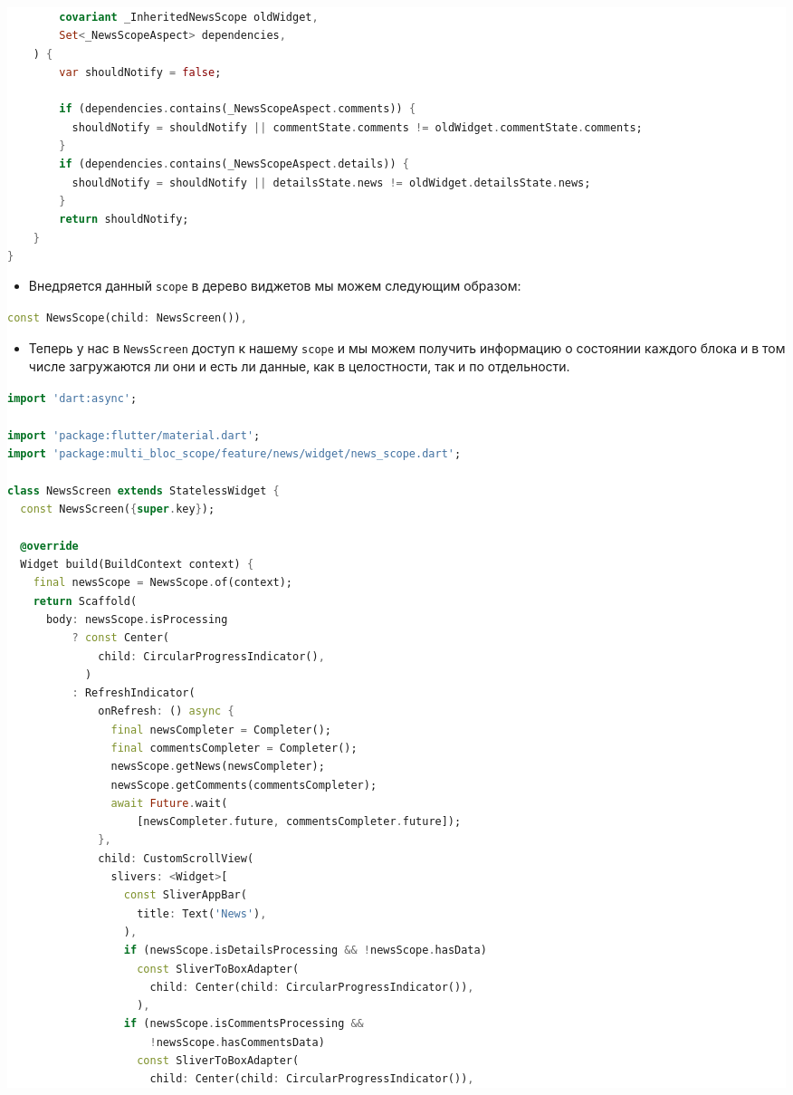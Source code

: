 ```dart
        covariant _InheritedNewsScope oldWidget,
        Set<_NewsScopeAspect> dependencies,
    ) {
        var shouldNotify = false;
    
        if (dependencies.contains(_NewsScopeAspect.comments)) {
          shouldNotify = shouldNotify || commentState.comments != oldWidget.commentState.comments;
        }
        if (dependencies.contains(_NewsScopeAspect.details)) {
          shouldNotify = shouldNotify || detailsState.news != oldWidget.detailsState.news;
        }
        return shouldNotify;
    }
}
```

- Внедряется данный `scope` в дерево виджетов мы можем следующим образом:

```dart
const NewsScope(child: NewsScreen()),
```

- Теперь у нас в `NewsScreen` доступ к нашему `scope` и мы можем получить информацию о состоянии каждого блока и в том
  числе загружаются ли они и есть ли данные, как в целостности, так и по отдельности.

```dart
import 'dart:async';

import 'package:flutter/material.dart';
import 'package:multi_bloc_scope/feature/news/widget/news_scope.dart';

class NewsScreen extends StatelessWidget {
  const NewsScreen({super.key});

  @override
  Widget build(BuildContext context) {
    final newsScope = NewsScope.of(context);
    return Scaffold(
      body: newsScope.isProcessing
          ? const Center(
              child: CircularProgressIndicator(),
            )
          : RefreshIndicator(
              onRefresh: () async {
                final newsCompleter = Completer();
                final commentsCompleter = Completer();
                newsScope.getNews(newsCompleter);
                newsScope.getComments(commentsCompleter);
                await Future.wait(
                    [newsCompleter.future, commentsCompleter.future]);
              },
              child: CustomScrollView(
                slivers: <Widget>[
                  const SliverAppBar(
                    title: Text('News'),
                  ),
                  if (newsScope.isDetailsProcessing && !newsScope.hasData)
                    const SliverToBoxAdapter(
                      child: Center(child: CircularProgressIndicator()),
                    ),
                  if (newsScope.isCommentsProcessing &&
                      !newsScope.hasCommentsData)
                    const SliverToBoxAdapter(
                      child: Center(child: CircularProgressIndicator()),
```